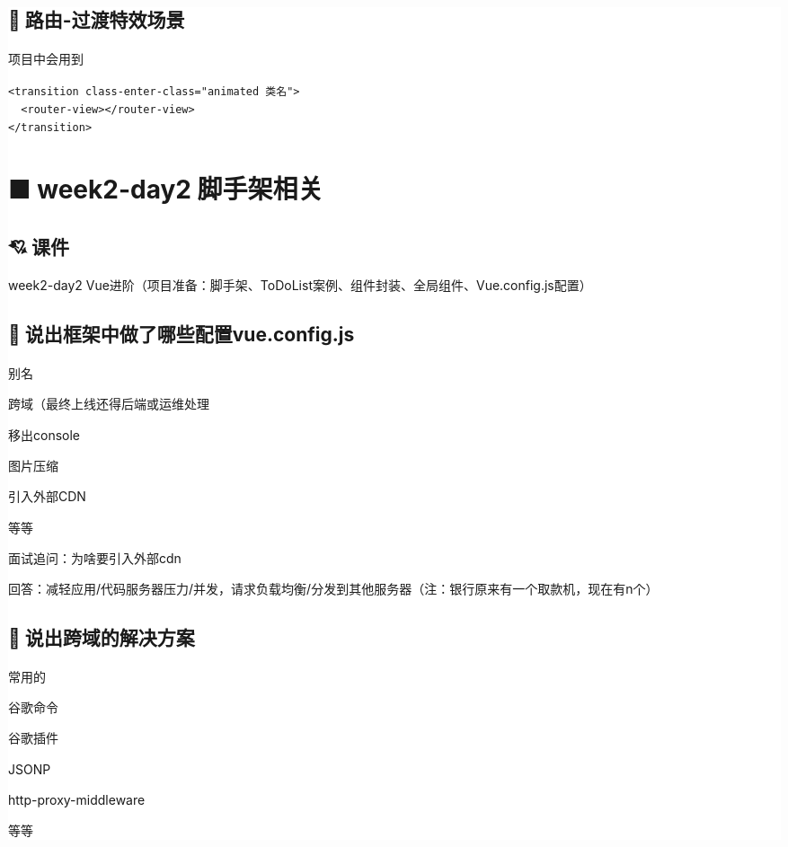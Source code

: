 

##  🌛 路由-过渡特效场景

项目中会用到

```
<transition class-enter-class="animated 类名">
  <router-view></router-view>
</transition>
```





# ■ week2-day2  脚手架相关

## 💘 课件

week2-day2  Vue进阶（项目准备：脚手架、ToDoList案例、组件封装、全局组件、Vue.config.js配置）

  



##  🌟 说出框架中做了哪些配置vue.config.js

别名

跨域（最终上线还得后端或运维处理

移出console

图片压缩

引入外部CDN

等等 



面试追问：为啥要引入外部cdn  

回答：减轻应用/代码服务器压力/并发，请求负载均衡/分发到其他服务器（注：银行原来有一个取款机，现在有n个）



## 🌟 说出跨域的解决方案

常用的

谷歌命令

谷歌插件

JSONP

http-proxy-middleware

等等
